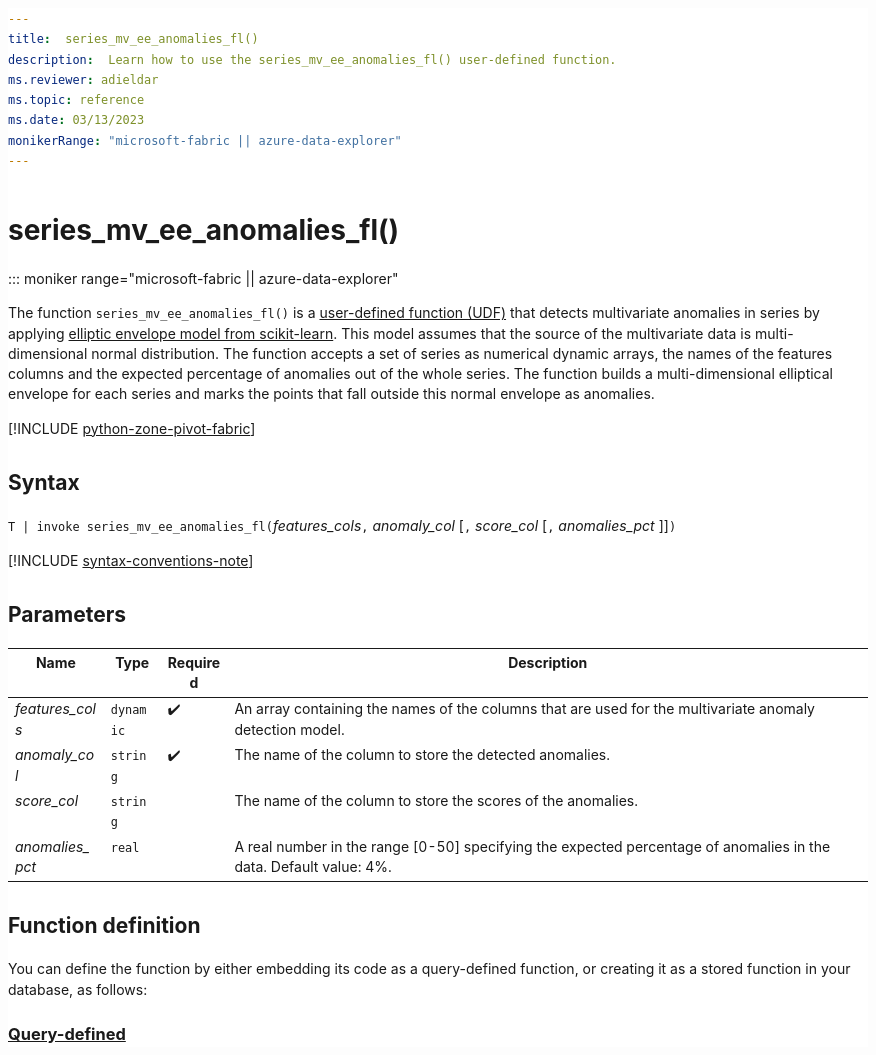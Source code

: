 ```yaml
---
title:  series_mv_ee_anomalies_fl()
description:  Learn how to use the series_mv_ee_anomalies_fl() user-defined function.
ms.reviewer: adieldar
ms.topic: reference
ms.date: 03/13/2023
monikerRange: "microsoft-fabric || azure-data-explorer"
---
```

# series_mv_ee_anomalies_fl()

::: moniker range="microsoft-fabric  || azure-data-explorer"

The function `series_mv_ee_anomalies_fl()` is a [user-defined function (UDF)](../query/functions/user-defined-functions.md) that detects multivariate anomalies in series by applying [elliptic envelope model from scikit-learn](https://scikit-learn.org/stable/modules/generated/sklearn.covariance.EllipticEnvelope.html). This model assumes that the source of the multivariate data is multi-dimensional normal distribution. The function accepts a set of series as numerical dynamic arrays, the names of the features columns and the expected percentage of anomalies out of the whole series. The function builds a multi-dimensional elliptical envelope for each series and marks the points that fall outside this normal envelope as anomalies.

[!INCLUDE [python-zone-pivot-fabric](../includes/python-zone-pivot-fabric.md)]

## Syntax

`T | invoke series_mv_ee_anomalies_fl(`*features_cols*`,` *anomaly_col* [`,` *score_col* [`,` *anomalies_pct* ]]`)`

[!INCLUDE [syntax-conventions-note](../includes/syntax-conventions-note.md)]
 
## Parameters

| Name | Type | Required | Description |
|--|--|--|--|
| *features_cols* | `dynamic` |  :heavy_check_mark: | An array containing the names of the columns that are used for the multivariate anomaly detection model. |
| *anomaly_col* | `string` |  :heavy_check_mark: | The name of the column to store the detected anomalies. |
| *score_col* | `string` | | The name of the column to store the scores of the anomalies. |
| *anomalies_pct* | `real` | | A real number in the range [0-50] specifying the expected percentage of anomalies in the data. Default value: 4%. |

## Function definition

You can define the function by either embedding its code as a query-defined function, or creating it as a stored function in your database, as follows:

### [Query-defined](#tab/query-defined)
